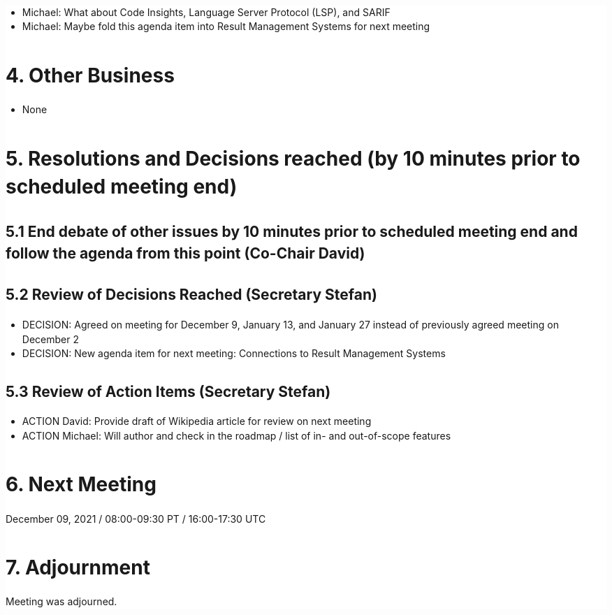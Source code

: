 * Michael: What about Code Insights, Language Server Protocol (LSP), and SARIF
* Michael: Maybe fold this agenda item into Result Management Systems for next meeting

# 4. Other Business

* None

# 5. Resolutions and Decisions reached (by 10 minutes prior to scheduled meeting end)

## 5.1 End debate of other issues by 10 minutes prior to scheduled meeting end and follow the agenda from this point (Co-Chair David)

## 5.2 Review of Decisions Reached (Secretary Stefan)

* DECISION: Agreed on meeting for December 9, January 13, and January 27 instead of previously agreed meeting on December 2
* DECISION: New agenda item for next meeting: Connections to Result Management Systems

## 5.3 Review of Action Items (Secretary Stefan)

* ACTION David: Provide draft of Wikipedia article for review on next meeting
* ACTION Michael: Will author and check in the roadmap / list of in- and out-of-scope features

# 6. Next Meeting

December 09, 2021 / 08:00-09:30 PT / 16:00-17:30 UTC

# 7. Adjournment

Meeting was adjourned.
